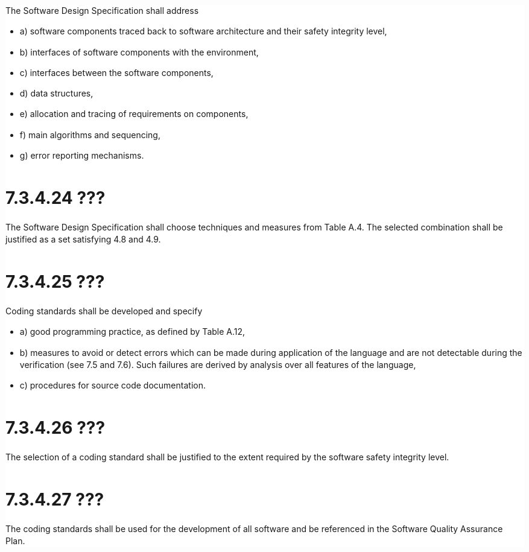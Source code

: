 

The Software Design Specification shall address



- a) software components traced back to software architecture and their safety integrity level,

- b) interfaces of software components with the environment,

- c) interfaces between the software components,

- d) data structures,

- e) allocation and tracing of requirements on components,

- f) main algorithms and sequencing,

- g) error reporting mechanisms.



# 7.3.4.24 ???



The Software Design Specification shall choose techniques and measures from Table A.4. The selected combination shall be justified as a set satisfying 4.8 and 4.9.



# 7.3.4.25 ???



Coding standards shall be developed and specify



- a) good programming practice, as defined by Table A.12,

- b) measures to avoid or detect errors which can be made during application of the language and are not detectable during the verification (see 7.5 and 7.6). Such failures are derived by analysis over all features of the language,

- c) procedures for source code documentation.



# 7.3.4.26 ???



The selection of a coding standard shall be justified to the extent required by the software safety integrity level.



# 7.3.4.27 ???



The coding standards shall be used for the development of all software and be referenced in the Software Quality Assurance Plan.
